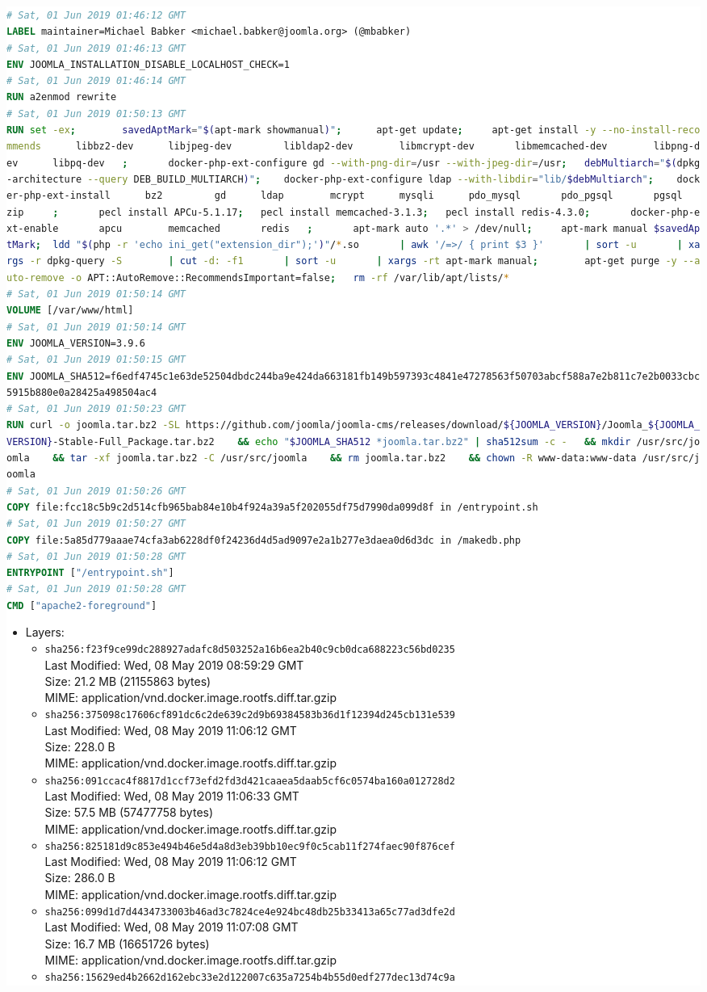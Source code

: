 ```dockerfile
# Sat, 01 Jun 2019 01:46:12 GMT
LABEL maintainer=Michael Babker <michael.babker@joomla.org> (@mbabker)
# Sat, 01 Jun 2019 01:46:13 GMT
ENV JOOMLA_INSTALLATION_DISABLE_LOCALHOST_CHECK=1
# Sat, 01 Jun 2019 01:46:14 GMT
RUN a2enmod rewrite
# Sat, 01 Jun 2019 01:50:13 GMT
RUN set -ex; 		savedAptMark="$(apt-mark showmanual)"; 		apt-get update; 	apt-get install -y --no-install-recommends 		libbz2-dev 		libjpeg-dev 		libldap2-dev 		libmcrypt-dev 		libmemcached-dev 		libpng-dev 		libpq-dev 	; 		docker-php-ext-configure gd --with-png-dir=/usr --with-jpeg-dir=/usr; 	debMultiarch="$(dpkg-architecture --query DEB_BUILD_MULTIARCH)"; 	docker-php-ext-configure ldap --with-libdir="lib/$debMultiarch"; 	docker-php-ext-install 		bz2 		gd 		ldap 		mcrypt 		mysqli 		pdo_mysql 		pdo_pgsql 		pgsql 		zip 	; 		pecl install APCu-5.1.17; 	pecl install memcached-3.1.3; 	pecl install redis-4.3.0; 		docker-php-ext-enable 		apcu 		memcached 		redis 	; 		apt-mark auto '.*' > /dev/null; 	apt-mark manual $savedAptMark; 	ldd "$(php -r 'echo ini_get("extension_dir");')"/*.so 		| awk '/=>/ { print $3 }' 		| sort -u 		| xargs -r dpkg-query -S 		| cut -d: -f1 		| sort -u 		| xargs -rt apt-mark manual; 		apt-get purge -y --auto-remove -o APT::AutoRemove::RecommendsImportant=false; 	rm -rf /var/lib/apt/lists/*
# Sat, 01 Jun 2019 01:50:14 GMT
VOLUME [/var/www/html]
# Sat, 01 Jun 2019 01:50:14 GMT
ENV JOOMLA_VERSION=3.9.6
# Sat, 01 Jun 2019 01:50:15 GMT
ENV JOOMLA_SHA512=f6edf4745c1e63de52504dbdc244ba9e424da663181fb149b597393c4841e47278563f50703abcf588a7e2b811c7e2b0033cbc5915b880e0a28425a498504ac4
# Sat, 01 Jun 2019 01:50:23 GMT
RUN curl -o joomla.tar.bz2 -SL https://github.com/joomla/joomla-cms/releases/download/${JOOMLA_VERSION}/Joomla_${JOOMLA_VERSION}-Stable-Full_Package.tar.bz2 	&& echo "$JOOMLA_SHA512 *joomla.tar.bz2" | sha512sum -c - 	&& mkdir /usr/src/joomla 	&& tar -xf joomla.tar.bz2 -C /usr/src/joomla 	&& rm joomla.tar.bz2 	&& chown -R www-data:www-data /usr/src/joomla
# Sat, 01 Jun 2019 01:50:26 GMT
COPY file:fcc18c5b9c2d514cfb965bab84e10b4f924a39a5f202055df75d7990da099d8f in /entrypoint.sh 
# Sat, 01 Jun 2019 01:50:27 GMT
COPY file:5a85d779aaae74cfa3ab6228df0f24236d4d5ad9097e2a1b277e3daea0d6d3dc in /makedb.php 
# Sat, 01 Jun 2019 01:50:28 GMT
ENTRYPOINT ["/entrypoint.sh"]
# Sat, 01 Jun 2019 01:50:28 GMT
CMD ["apache2-foreground"]
```

-	Layers:
	-	`sha256:f23f9ce99dc288927adafc8d503252a16b6ea2b40c9cb0dca688223c56bd0235`  
		Last Modified: Wed, 08 May 2019 08:59:29 GMT  
		Size: 21.2 MB (21155863 bytes)  
		MIME: application/vnd.docker.image.rootfs.diff.tar.gzip
	-	`sha256:375098c17606cf891dc6c2de639c2d9b69384583b36d1f12394d245cb131e539`  
		Last Modified: Wed, 08 May 2019 11:06:12 GMT  
		Size: 228.0 B  
		MIME: application/vnd.docker.image.rootfs.diff.tar.gzip
	-	`sha256:091ccac4f8817d1ccf73efd2fd3d421caaea5daab5cf6c0574ba160a012728d2`  
		Last Modified: Wed, 08 May 2019 11:06:33 GMT  
		Size: 57.5 MB (57477758 bytes)  
		MIME: application/vnd.docker.image.rootfs.diff.tar.gzip
	-	`sha256:825181d9c853e494b46e5d4a8d3eb39bb10ec9f0c5cab11f274faec90f876cef`  
		Last Modified: Wed, 08 May 2019 11:06:12 GMT  
		Size: 286.0 B  
		MIME: application/vnd.docker.image.rootfs.diff.tar.gzip
	-	`sha256:099d1d7d4434733003b46ad3c7824ce4e924bc48db25b33413a65c77ad3dfe2d`  
		Last Modified: Wed, 08 May 2019 11:07:08 GMT  
		Size: 16.7 MB (16651726 bytes)  
		MIME: application/vnd.docker.image.rootfs.diff.tar.gzip
	-	`sha256:15629ed4b2662d162ebc33e2d122007c635a7254b4b55d0edf277dec13d74c9a`  